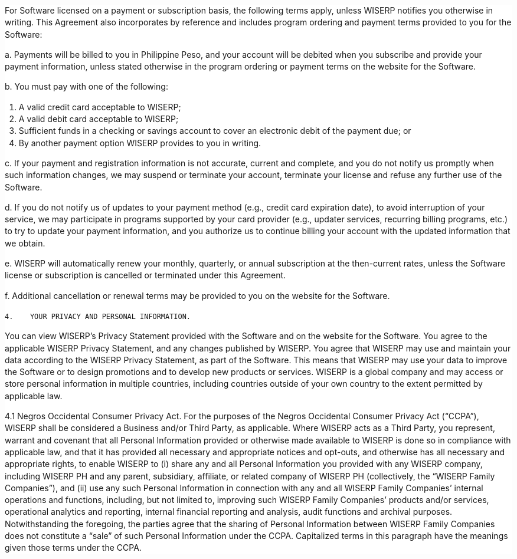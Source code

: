 For Software licensed on a payment or subscription basis, the following terms apply, unless WISERP notifies you otherwise in writing. This Agreement also incorporates by reference and includes program ordering and payment terms provided to you for the Software:
 
a.    Payments will be billed to you in Philippine Peso, and your account will be debited when you subscribe and provide your payment information, unless stated otherwise in the program ordering or payment terms on the website for the Software.
 
b.    You must pay with one of the following:
1.    A valid credit card acceptable to WISERP;
2.    A valid debit card acceptable to WISERP;
3.    Sufficient funds in a checking or savings account to cover an electronic debit of the payment due; or
4.    By another payment option WISERP provides to you in writing.
 
c.    If your payment and registration information is not accurate, current and complete, and you do not notify us promptly when such information changes, we may suspend or terminate your account, terminate your license and refuse any further use of the Software.
 
d.    If you do not notify us of updates to your payment method (e.g., credit card expiration date), to avoid interruption of your service, we may participate in programs supported by your card provider (e.g., updater services, recurring billing programs, etc.) to try to update your payment information, and you authorize us to continue billing your account with the updated information that we obtain.
 
e.    WISERP will automatically renew your monthly, quarterly, or annual subscription at the then-current rates, unless the Software license or subscription is cancelled or terminated under this Agreement.
 
f.    Additional cancellation or renewal terms may be provided to you on the website for the Software.
 
```
4.    YOUR PRIVACY AND PERSONAL INFORMATION.
```

You can view WISERP’s Privacy Statement provided with the Software and on the website for the Software. You agree to the applicable WISERP Privacy Statement, and any changes published by WISERP. You agree that WISERP may use and maintain your data according to the WISERP Privacy Statement, as part of the Software. This means that WISERP may use your data to improve the Software or to design promotions and to develop new products or services. WISERP is a global company and may access or store personal information in multiple countries, including countries outside of your own country to the extent permitted by applicable law.
 
4.1    Negros Occidental Consumer Privacy Act. For the purposes of the Negros Occidental Consumer Privacy Act (“CCPA”), WISERP shall be considered a Business and/or Third Party, as applicable. Where WISERP acts as a Third Party, you represent, warrant and covenant that all Personal Information provided or otherwise made available to WISERP is done so in compliance with applicable law, and that it has provided all necessary and appropriate notices and opt-outs, and otherwise has all necessary and appropriate rights, to enable WISERP to (i) share any and all Personal Information you provided with any WISERP company, including WISERP PH and any parent, subsidiary, affiliate, or related company of WISERP PH (collectively, the “WISERP Family Companies”), and (ii) use any such Personal Information in connection with any and all WISERP Family Companies’ internal operations and functions, including, but not limited to, improving such WISERP Family Companies’ products and/or services, operational analytics and reporting, internal financial reporting and analysis, audit functions and archival purposes. Notwithstanding the foregoing, the parties agree that the sharing of Personal Information between WISERP Family Companies does not constitute a “sale” of such Personal Information under the CCPA. Capitalized terms in this paragraph have the meanings given those terms under the CCPA.
 